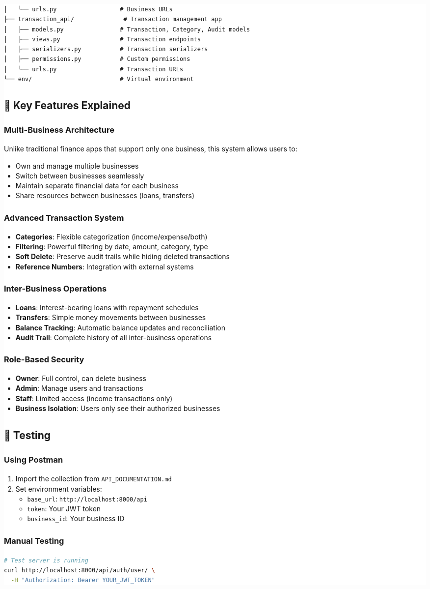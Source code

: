 ```
│   └── urls.py                  # Business URLs
├── transaction_api/              # Transaction management app
│   ├── models.py                # Transaction, Category, Audit models
│   ├── views.py                 # Transaction endpoints
│   ├── serializers.py           # Transaction serializers
│   ├── permissions.py           # Custom permissions
│   └── urls.py                  # Transaction URLs
└── env/                         # Virtual environment
```

## 🎯 Key Features Explained

### Multi-Business Architecture
Unlike traditional finance apps that support only one business, this system allows users to:
- Own and manage multiple businesses
- Switch between businesses seamlessly
- Maintain separate financial data for each business
- Share resources between businesses (loans, transfers)

### Advanced Transaction System
- **Categories**: Flexible categorization (income/expense/both)
- **Filtering**: Powerful filtering by date, amount, category, type
- **Soft Delete**: Preserve audit trails while hiding deleted transactions
- **Reference Numbers**: Integration with external systems

### Inter-Business Operations
- **Loans**: Interest-bearing loans with repayment schedules
- **Transfers**: Simple money movements between businesses
- **Balance Tracking**: Automatic balance updates and reconciliation
- **Audit Trail**: Complete history of all inter-business operations

### Role-Based Security
- **Owner**: Full control, can delete business
- **Admin**: Manage users and transactions
- **Staff**: Limited access (income transactions only)
- **Business Isolation**: Users only see their authorized businesses

## 🧪 Testing

### Using Postman
1. Import the collection from `API_DOCUMENTATION.md`
2. Set environment variables:
   - `base_url`: `http://localhost:8000/api`
   - `token`: Your JWT token
   - `business_id`: Your business ID

### Manual Testing
```bash
# Test server is running
curl http://localhost:8000/api/auth/user/ \
  -H "Authorization: Bearer YOUR_JWT_TOKEN"
```
